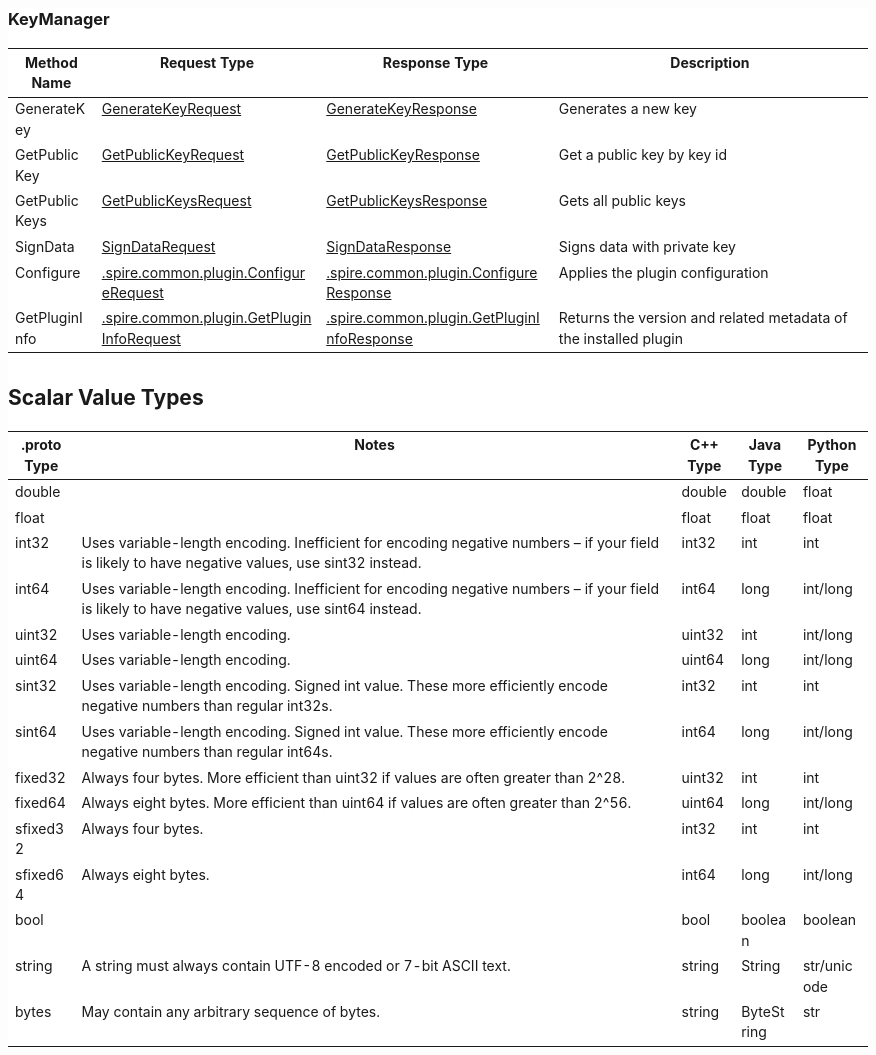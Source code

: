 <a name="spire.server.keymanager.KeyManager"></a>

### KeyManager


| Method Name | Request Type | Response Type | Description |
| ----------- | ------------ | ------------- | ------------|
| GenerateKey | [GenerateKeyRequest](#spire.server.keymanager.GenerateKeyRequest) | [GenerateKeyResponse](#spire.server.keymanager.GenerateKeyResponse) | Generates a new key |
| GetPublicKey | [GetPublicKeyRequest](#spire.server.keymanager.GetPublicKeyRequest) | [GetPublicKeyResponse](#spire.server.keymanager.GetPublicKeyResponse) | Get a public key by key id |
| GetPublicKeys | [GetPublicKeysRequest](#spire.server.keymanager.GetPublicKeysRequest) | [GetPublicKeysResponse](#spire.server.keymanager.GetPublicKeysResponse) | Gets all public keys |
| SignData | [SignDataRequest](#spire.server.keymanager.SignDataRequest) | [SignDataResponse](#spire.server.keymanager.SignDataResponse) | Signs data with private key |
| Configure | [.spire.common.plugin.ConfigureRequest](#spire.common.plugin.ConfigureRequest) | [.spire.common.plugin.ConfigureResponse](#spire.common.plugin.ConfigureResponse) | Applies the plugin configuration |
| GetPluginInfo | [.spire.common.plugin.GetPluginInfoRequest](#spire.common.plugin.GetPluginInfoRequest) | [.spire.common.plugin.GetPluginInfoResponse](#spire.common.plugin.GetPluginInfoResponse) | Returns the version and related metadata of the installed plugin |

 



## Scalar Value Types

| .proto Type | Notes | C++ Type | Java Type | Python Type |
| ----------- | ----- | -------- | --------- | ----------- |
| <a name="double" /> double |  | double | double | float |
| <a name="float" /> float |  | float | float | float |
| <a name="int32" /> int32 | Uses variable-length encoding. Inefficient for encoding negative numbers – if your field is likely to have negative values, use sint32 instead. | int32 | int | int |
| <a name="int64" /> int64 | Uses variable-length encoding. Inefficient for encoding negative numbers – if your field is likely to have negative values, use sint64 instead. | int64 | long | int/long |
| <a name="uint32" /> uint32 | Uses variable-length encoding. | uint32 | int | int/long |
| <a name="uint64" /> uint64 | Uses variable-length encoding. | uint64 | long | int/long |
| <a name="sint32" /> sint32 | Uses variable-length encoding. Signed int value. These more efficiently encode negative numbers than regular int32s. | int32 | int | int |
| <a name="sint64" /> sint64 | Uses variable-length encoding. Signed int value. These more efficiently encode negative numbers than regular int64s. | int64 | long | int/long |
| <a name="fixed32" /> fixed32 | Always four bytes. More efficient than uint32 if values are often greater than 2^28. | uint32 | int | int |
| <a name="fixed64" /> fixed64 | Always eight bytes. More efficient than uint64 if values are often greater than 2^56. | uint64 | long | int/long |
| <a name="sfixed32" /> sfixed32 | Always four bytes. | int32 | int | int |
| <a name="sfixed64" /> sfixed64 | Always eight bytes. | int64 | long | int/long |
| <a name="bool" /> bool |  | bool | boolean | boolean |
| <a name="string" /> string | A string must always contain UTF-8 encoded or 7-bit ASCII text. | string | String | str/unicode |
| <a name="bytes" /> bytes | May contain any arbitrary sequence of bytes. | string | ByteString | str |

